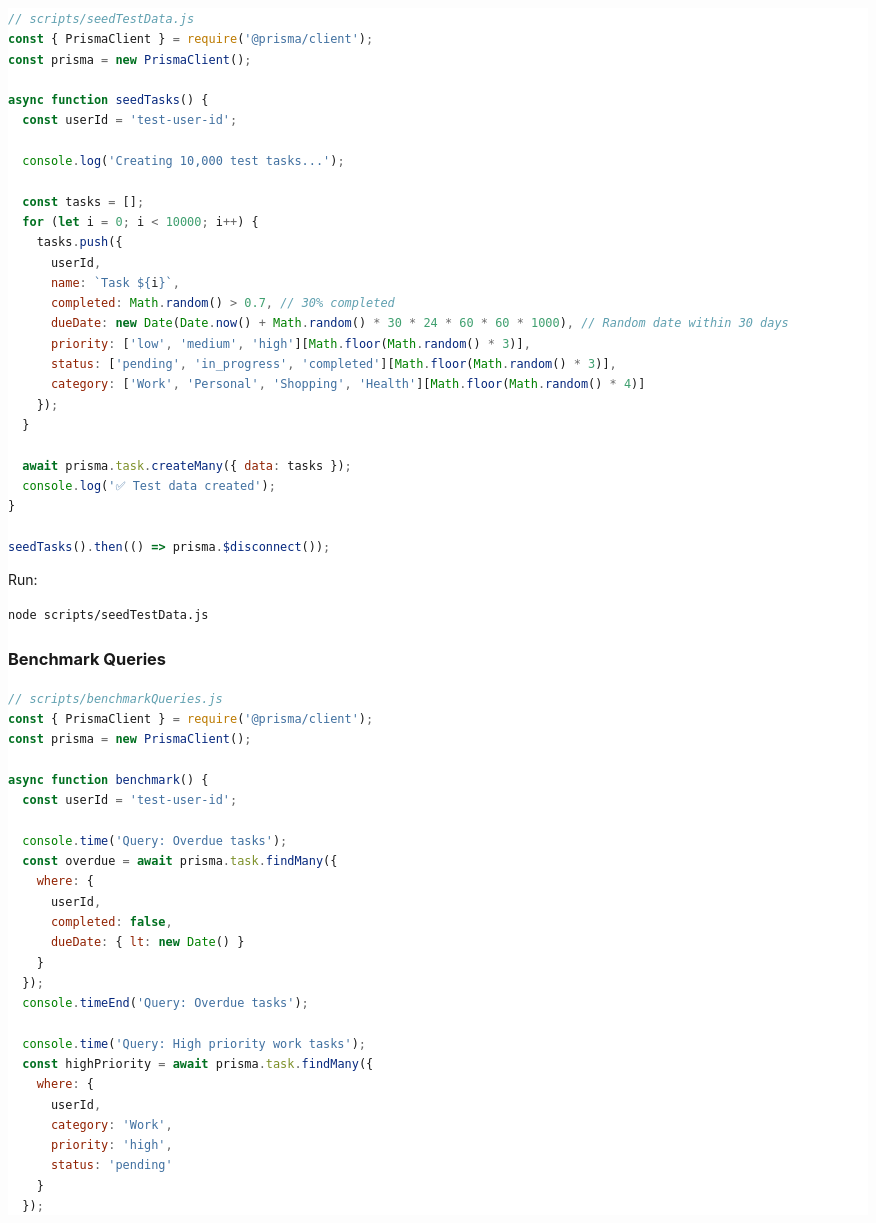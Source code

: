 ```javascript
// scripts/seedTestData.js
const { PrismaClient } = require('@prisma/client');
const prisma = new PrismaClient();

async function seedTasks() {
  const userId = 'test-user-id';

  console.log('Creating 10,000 test tasks...');

  const tasks = [];
  for (let i = 0; i < 10000; i++) {
    tasks.push({
      userId,
      name: `Task ${i}`,
      completed: Math.random() > 0.7, // 30% completed
      dueDate: new Date(Date.now() + Math.random() * 30 * 24 * 60 * 60 * 1000), // Random date within 30 days
      priority: ['low', 'medium', 'high'][Math.floor(Math.random() * 3)],
      status: ['pending', 'in_progress', 'completed'][Math.floor(Math.random() * 3)],
      category: ['Work', 'Personal', 'Shopping', 'Health'][Math.floor(Math.random() * 4)]
    });
  }

  await prisma.task.createMany({ data: tasks });
  console.log('✅ Test data created');
}

seedTasks().then(() => prisma.$disconnect());
```

Run:

```bash
node scripts/seedTestData.js
```

### Benchmark Queries

```javascript
// scripts/benchmarkQueries.js
const { PrismaClient } = require('@prisma/client');
const prisma = new PrismaClient();

async function benchmark() {
  const userId = 'test-user-id';

  console.time('Query: Overdue tasks');
  const overdue = await prisma.task.findMany({
    where: {
      userId,
      completed: false,
      dueDate: { lt: new Date() }
    }
  });
  console.timeEnd('Query: Overdue tasks');

  console.time('Query: High priority work tasks');
  const highPriority = await prisma.task.findMany({
    where: {
      userId,
      category: 'Work',
      priority: 'high',
      status: 'pending'
    }
  });
```